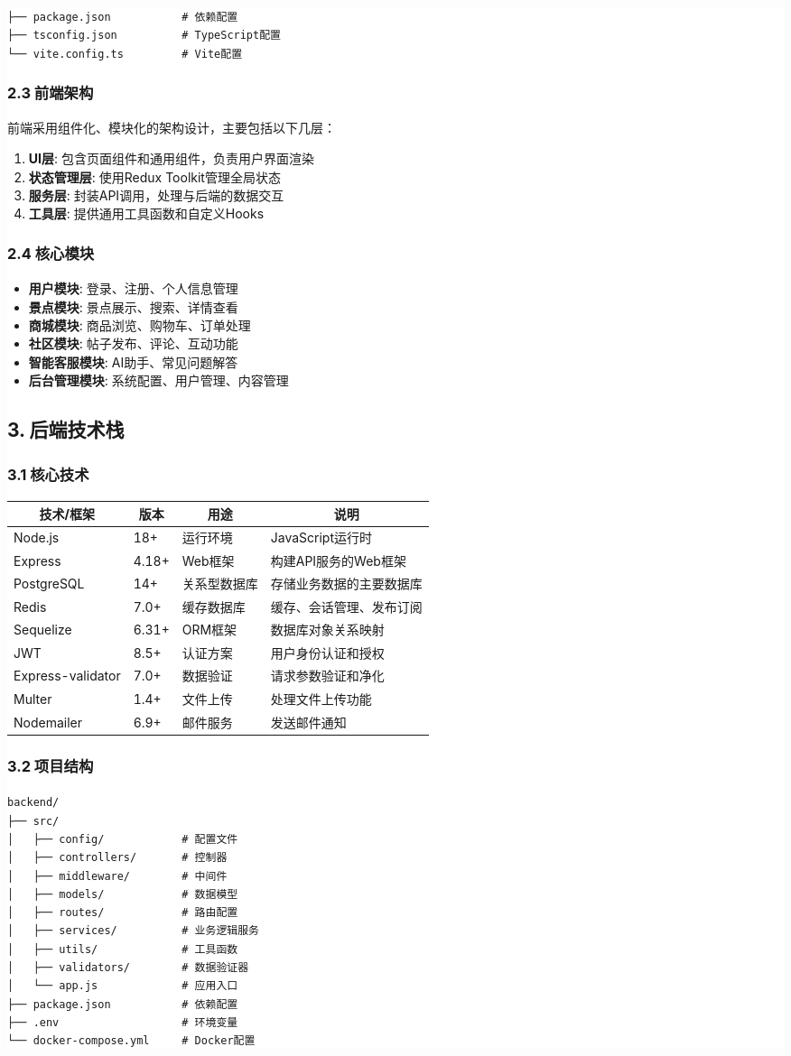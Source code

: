 ```
├── package.json           # 依赖配置
├── tsconfig.json          # TypeScript配置
└── vite.config.ts         # Vite配置
```

### 2.3 前端架构

前端采用组件化、模块化的架构设计，主要包括以下几层：

1. **UI层**: 包含页面组件和通用组件，负责用户界面渲染
2. **状态管理层**: 使用Redux Toolkit管理全局状态
3. **服务层**: 封装API调用，处理与后端的数据交互
4. **工具层**: 提供通用工具函数和自定义Hooks

### 2.4 核心模块

- **用户模块**: 登录、注册、个人信息管理
- **景点模块**: 景点展示、搜索、详情查看
- **商城模块**: 商品浏览、购物车、订单处理
- **社区模块**: 帖子发布、评论、互动功能
- **智能客服模块**: AI助手、常见问题解答
- **后台管理模块**: 系统配置、用户管理、内容管理

## 3. 后端技术栈

### 3.1 核心技术

| 技术/框架 | 版本 | 用途 | 说明 |
|----------|------|------|------|
| Node.js | 18+ | 运行环境 | JavaScript运行时 |
| Express | 4.18+ | Web框架 | 构建API服务的Web框架 |
| PostgreSQL | 14+ | 关系型数据库 | 存储业务数据的主要数据库 |
| Redis | 7.0+ | 缓存数据库 | 缓存、会话管理、发布订阅 |
| Sequelize | 6.31+ | ORM框架 | 数据库对象关系映射 |
| JWT | 8.5+ | 认证方案 | 用户身份认证和授权 |
| Express-validator | 7.0+ | 数据验证 | 请求参数验证和净化 |
| Multer | 1.4+ | 文件上传 | 处理文件上传功能 |
| Nodemailer | 6.9+ | 邮件服务 | 发送邮件通知 |

### 3.2 项目结构

```
backend/
├── src/
│   ├── config/            # 配置文件
│   ├── controllers/       # 控制器
│   ├── middleware/        # 中间件
│   ├── models/            # 数据模型
│   ├── routes/            # 路由配置
│   ├── services/          # 业务逻辑服务
│   ├── utils/             # 工具函数
│   ├── validators/        # 数据验证器
│   └── app.js             # 应用入口
├── package.json           # 依赖配置
├── .env                   # 环境变量
└── docker-compose.yml     # Docker配置
```
